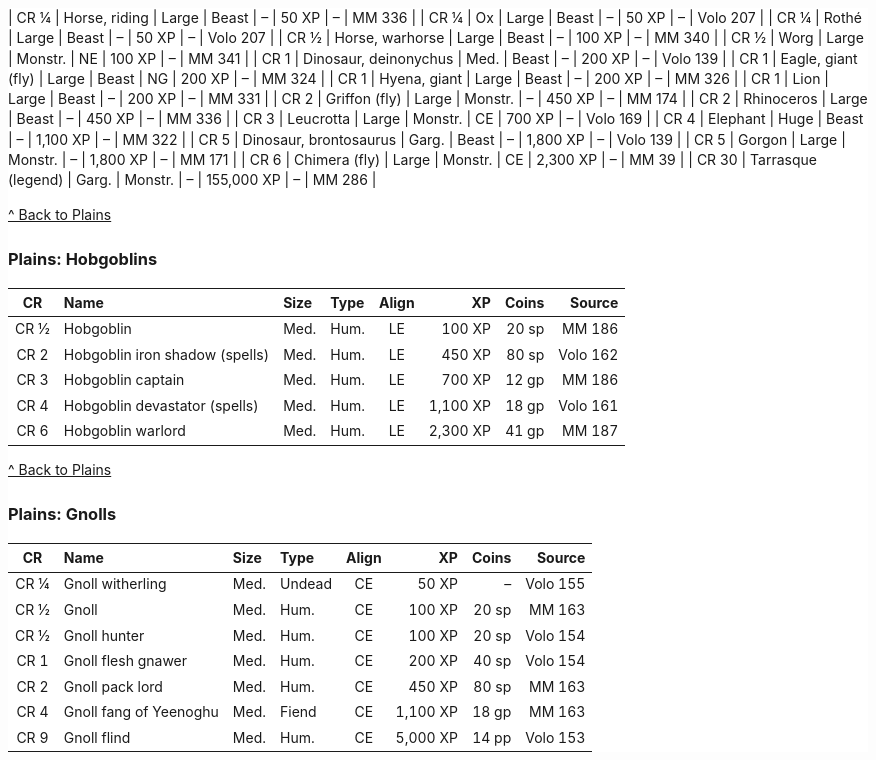 | CR ¼ | Horse, riding | Large | Beast | – | 50 XP | – | MM 336 |
| CR ¼ | Ox | Large | Beast | – | 50 XP | – | Volo 207 |
| CR ¼ | Rothé | Large | Beast | – | 50 XP | – | Volo 207 |
| CR ½ | Horse, warhorse | Large | Beast | – | 100 XP | – | MM 340 |
| CR ½ | Worg | Large | Monstr. | NE | 100 XP | – | MM 341 |
| CR 1 | Dinosaur, deinonychus | Med. | Beast | – | 200 XP | – | Volo 139 |
| CR 1 | Eagle, giant (fly) | Large | Beast | NG | 200 XP | – | MM 324 |
| CR 1 | Hyena, giant | Large | Beast | – | 200 XP | – | MM 326 |
| CR 1 | Lion | Large | Beast | – | 200 XP | – | MM 331 |
| CR 2 | Griffon (fly) | Large | Monstr. | – | 450 XP | – | MM 174 |
| CR 2 | Rhinoceros | Large | Beast | – | 450 XP | – | MM 336 |
| CR 3 | Leucrotta | Large | Monstr. | CE | 700 XP | – | Volo 169 |
| CR 4 | Elephant | Huge | Beast | – | 1,100 XP | – | MM 322 |
| CR 5 | Dinosaur, brontosaurus | Garg. | Beast | – | 1,800 XP | – | Volo 139 |
| CR 5 | Gorgon | Large | Monstr. | – | 1,800 XP | – | MM 171 |
| CR 6 | Chimera (fly) | Large | Monstr. | CE | 2,300 XP | – | MM 39 |
| CR 30 | Tarrasque (legend) | Garg. | Monstr. | – | 155,000 XP | – | MM 286 |

[^ Back to Plains](#plains)

### Plains: Hobgoblins
| CR    | Name | Size | Type | Align | XP   | Coins | Source |
| :---: | :--- | :--- | :--- | :---: | ---: | ----: | -----: |
| CR ½ | Hobgoblin | Med. | Hum. | LE | 100 XP | 20 sp | MM 186 |
| CR 2 | Hobgoblin iron shadow (spells) | Med. | Hum. | LE | 450 XP | 80 sp | Volo 162 |
| CR 3 | Hobgoblin captain | Med. | Hum. | LE | 700 XP | 12 gp | MM 186 |
| CR 4 | Hobgoblin devastator (spells) | Med. | Hum. | LE | 1,100 XP | 18 gp | Volo 161 |
| CR 6 | Hobgoblin warlord | Med. | Hum. | LE | 2,300 XP | 41 gp | MM 187 |

[^ Back to Plains](#plains)

### Plains: Gnolls
| CR    | Name | Size | Type | Align | XP   | Coins | Source |
| :---: | :--- | :--- | :--- | :---: | ---: | ----: | -----: |
| CR ¼ | Gnoll witherling | Med. | Undead | CE | 50 XP | – | Volo 155 |
| CR ½ | Gnoll | Med. | Hum. | CE | 100 XP | 20 sp | MM 163 |
| CR ½ | Gnoll hunter | Med. | Hum. | CE | 100 XP | 20 sp | Volo 154 |
| CR 1 | Gnoll flesh gnawer | Med. | Hum. | CE | 200 XP | 40 sp | Volo 154 |
| CR 2 | Gnoll pack lord | Med. | Hum. | CE | 450 XP | 80 sp | MM 163 |
| CR 4 | Gnoll fang of Yeenoghu | Med. | Fiend | CE | 1,100 XP | 18 gp | MM 163 |
| CR 9 | Gnoll flind | Med. | Hum. | CE | 5,000 XP | 14 pp | Volo 153 |
